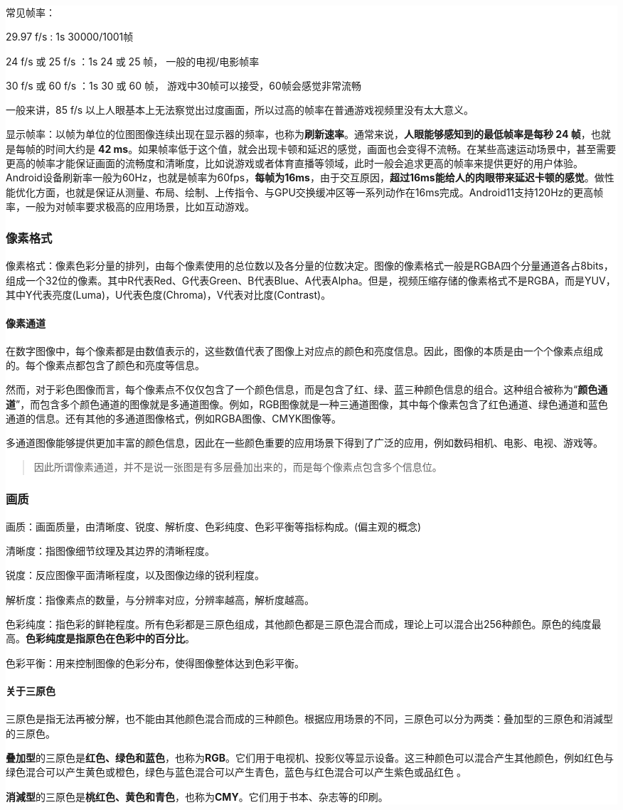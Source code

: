 常见帧率：

29.97 f/s : 1s 30000/1001帧

24 f/s  或 25 f/s ：1s 24 或 25 帧， 一般的电视/电影帧率

30 f/s  或 60 f/s ：1s 30 或 60 帧， 游戏中30帧可以接受，60帧会感觉非常流畅

一般来讲，85 f/s 以上人眼基本上无法察觉出过度画面，所以过高的帧率在普通游戏视频里没有太大意义。

显示帧率：以帧为单位的位图图像连续出现在显示器的频率，也称为**刷新速率**。通常来说，**人眼能够感知到的最低帧率是每秒 24 帧**，也就是每帧的时间大约是 **42 ms**。如果帧率低于这个值，就会出现卡顿和延迟的感觉，画面也会变得不流畅。在某些高速运动场景中，甚至需要更高的帧率才能保证画面的流畅度和清晰度，比如说游戏或者体育直播等领域，此时一般会追求更高的帧率来提供更好的用户体验。
Android设备刷新率一般为60Hz，也就是帧率为60fps，**每帧为16ms**，由于交互原因，**超过16ms能给人的肉眼带来延迟卡顿的感觉**。做性能优化方面，也就是保证从测量、布局、绘制、上传指令、与GPU交换缓冲区等一系列动作在16ms完成。Android11支持120Hz的更高帧率，一般为对帧率要求极高的应用场景，比如互动游戏。



### **像素格式**

像素格式：像素色彩分量的排列，由每个像素使用的总位数以及各分量的位数决定。图像的像素格式一般是RGBA四个分量通道各占8bits，组成一个32位的像素。其中R代表Red、G代表Green、B代表Blue、A代表Alpha。但是，视频压缩存储的像素格式不是RGBA，而是YUV，其中Y代表亮度(Luma)，U代表色度(Chroma)，V代表对比度(Contrast)。

#### 像素通道

在数字图像中，每个像素都是由数值表示的，这些数值代表了图像上对应点的颜色和亮度信息。因此，图像的本质是由一个个像素点组成的。每个像素点都包含了颜色和亮度等信息。

然而，对于彩色图像而言，每个像素点不仅仅包含了一个颜色信息，而是包含了红、绿、蓝三种颜色信息的组合。这种组合被称为“**颜色通道**”，而包含多个颜色通道的图像就是多通道图像。例如，RGB图像就是一种三通道图像，其中每个像素包含了红色通道、绿色通道和蓝色通道的信息。还有其他的多通道图像格式，例如RGBA图像、CMYK图像等。

多通道图像能够提供更加丰富的颜色信息，因此在一些颜色重要的应用场景下得到了广泛的应用，例如数码相机、电影、电视、游戏等。

> 因此所谓像素通道，并不是说一张图是有多层叠加出来的，而是每个像素点包含多个信息位。





### **画质**

画质：画面质量，由清晰度、锐度、解析度、色彩纯度、色彩平衡等指标构成。(偏主观的概念)

清晰度：指图像细节纹理及其边界的清晰程度。

锐度：反应图像平面清晰程度，以及图像边缘的锐利程度。

解析度：指像素点的数量，与分辨率对应，分辨率越高，解析度越高。

色彩纯度：指色彩的鲜艳程度。所有色彩都是三原色组成，其他颜色都是三原色混合而成，理论上可以混合出256种颜色。原色的纯度最高。**色彩纯度是指原色在色彩中的百分比**。

色彩平衡：用来控制图像的色彩分布，使得图像整体达到色彩平衡。



#### 关于三原色

三原色是指无法再被分解，也不能由其他颜色混合而成的三种颜色。根据应用场景的不同，三原色可以分为两类：叠加型的三原色和消減型的三原色。

**叠加型**的三原色是**红色、绿色和蓝色**，也称为**RGB**。它们用于电视机、投影仪等显示设备。这三种颜色可以混合产生其他颜色，例如红色与绿色混合可以产生黄色或橙色，绿色与蓝色混合可以产生青色，蓝色与红色混合可以产生紫色或品红色 。

**消減型**的三原色是**桃红色、黄色和青色**，也称为**CMY**。它们用于书本、杂志等的印刷。


